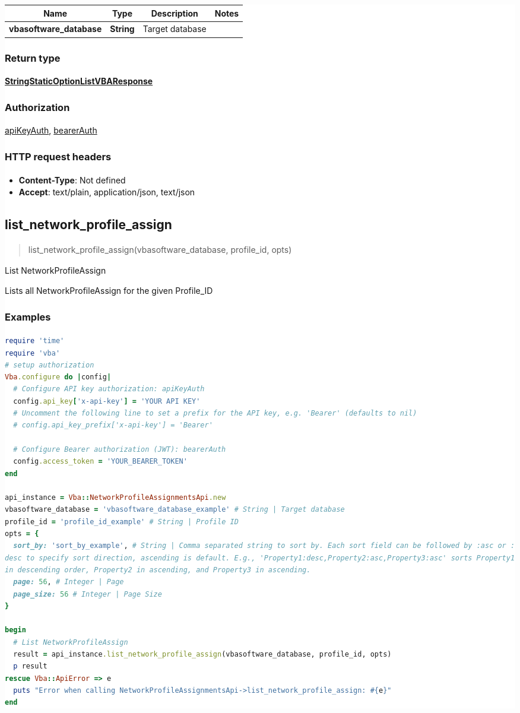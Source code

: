 | Name | Type | Description | Notes |
| ---- | ---- | ----------- | ----- |
| **vbasoftware_database** | **String** | Target database |  |

### Return type

[**StringStaticOptionListVBAResponse**](StringStaticOptionListVBAResponse.md)

### Authorization

[apiKeyAuth](../README.md#apiKeyAuth), [bearerAuth](../README.md#bearerAuth)

### HTTP request headers

- **Content-Type**: Not defined
- **Accept**: text/plain, application/json, text/json


## list_network_profile_assign

> <NetworkProfileAssignListVBAResponse> list_network_profile_assign(vbasoftware_database, profile_id, opts)

List NetworkProfileAssign

Lists all NetworkProfileAssign for the given Profile_ID

### Examples

```ruby
require 'time'
require 'vba'
# setup authorization
Vba.configure do |config|
  # Configure API key authorization: apiKeyAuth
  config.api_key['x-api-key'] = 'YOUR API KEY'
  # Uncomment the following line to set a prefix for the API key, e.g. 'Bearer' (defaults to nil)
  # config.api_key_prefix['x-api-key'] = 'Bearer'

  # Configure Bearer authorization (JWT): bearerAuth
  config.access_token = 'YOUR_BEARER_TOKEN'
end

api_instance = Vba::NetworkProfileAssignmentsApi.new
vbasoftware_database = 'vbasoftware_database_example' # String | Target database
profile_id = 'profile_id_example' # String | Profile ID
opts = {
  sort_by: 'sort_by_example', # String | Comma separated string to sort by. Each sort field can be followed by :asc or :desc to specify sort direction, ascending is default. E.g., 'Property1:desc,Property2:asc,Property3:asc' sorts Property1 in descending order, Property2 in ascending, and Property3 in ascending.
  page: 56, # Integer | Page
  page_size: 56 # Integer | Page Size
}

begin
  # List NetworkProfileAssign
  result = api_instance.list_network_profile_assign(vbasoftware_database, profile_id, opts)
  p result
rescue Vba::ApiError => e
  puts "Error when calling NetworkProfileAssignmentsApi->list_network_profile_assign: #{e}"
end
```
